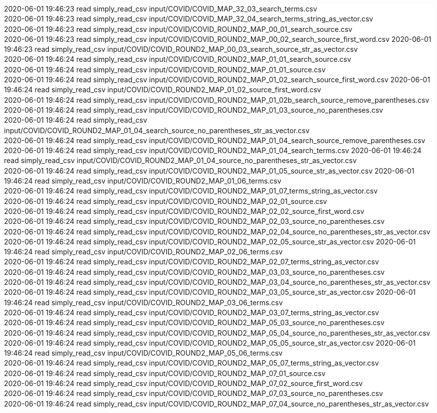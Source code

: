 2020-06-01 19:46:23	read	simply_read_csv	input/COVID/COVID_MAP_32_03_search_terms.csv	
2020-06-01 19:46:23	read	simply_read_csv	input/COVID/COVID_MAP_32_04_search_terms_string_as_vector.csv	
2020-06-01 19:46:23	read	simply_read_csv	input/COVID/COVID_ROUND2_MAP_00_01_search_source.csv	
2020-06-01 19:46:23	read	simply_read_csv	input/COVID/COVID_ROUND2_MAP_00_02_search_source_first_word.csv	
2020-06-01 19:46:23	read	simply_read_csv	input/COVID/COVID_ROUND2_MAP_00_03_search_source_str_as_vector.csv	
2020-06-01 19:46:24	read	simply_read_csv	input/COVID/COVID_ROUND2_MAP_01_01_search_source.csv	
2020-06-01 19:46:24	read	simply_read_csv	input/COVID/COVID_ROUND2_MAP_01_01_source.csv	
2020-06-01 19:46:24	read	simply_read_csv	input/COVID/COVID_ROUND2_MAP_01_02_search_source_first_word.csv	
2020-06-01 19:46:24	read	simply_read_csv	input/COVID/COVID_ROUND2_MAP_01_02_source_first_word.csv	
2020-06-01 19:46:24	read	simply_read_csv	input/COVID/COVID_ROUND2_MAP_01_02b_search_source_remove_parentheses.csv	
2020-06-01 19:46:24	read	simply_read_csv	input/COVID/COVID_ROUND2_MAP_01_03_source_no_parentheses.csv	
2020-06-01 19:46:24	read	simply_read_csv	input/COVID/COVID_ROUND2_MAP_01_04_search_source_no_parentheses_str_as_vector.csv	
2020-06-01 19:46:24	read	simply_read_csv	input/COVID/COVID_ROUND2_MAP_01_04_search_source_remove_parentheses.csv	
2020-06-01 19:46:24	read	simply_read_csv	input/COVID/COVID_ROUND2_MAP_01_04_search_terms.csv	
2020-06-01 19:46:24	read	simply_read_csv	input/COVID/COVID_ROUND2_MAP_01_04_source_no_parentheses_str_as_vector.csv	
2020-06-01 19:46:24	read	simply_read_csv	input/COVID/COVID_ROUND2_MAP_01_05_source_str_as_vector.csv	
2020-06-01 19:46:24	read	simply_read_csv	input/COVID/COVID_ROUND2_MAP_01_06_terms.csv	
2020-06-01 19:46:24	read	simply_read_csv	input/COVID/COVID_ROUND2_MAP_01_07_terms_string_as_vector.csv	
2020-06-01 19:46:24	read	simply_read_csv	input/COVID/COVID_ROUND2_MAP_02_01_source.csv	
2020-06-01 19:46:24	read	simply_read_csv	input/COVID/COVID_ROUND2_MAP_02_02_source_first_word.csv	
2020-06-01 19:46:24	read	simply_read_csv	input/COVID/COVID_ROUND2_MAP_02_03_source_no_parentheses.csv	
2020-06-01 19:46:24	read	simply_read_csv	input/COVID/COVID_ROUND2_MAP_02_04_source_no_parentheses_str_as_vector.csv	
2020-06-01 19:46:24	read	simply_read_csv	input/COVID/COVID_ROUND2_MAP_02_05_source_str_as_vector.csv	
2020-06-01 19:46:24	read	simply_read_csv	input/COVID/COVID_ROUND2_MAP_02_06_terms.csv	
2020-06-01 19:46:24	read	simply_read_csv	input/COVID/COVID_ROUND2_MAP_02_07_terms_string_as_vector.csv	
2020-06-01 19:46:24	read	simply_read_csv	input/COVID/COVID_ROUND2_MAP_03_03_source_no_parentheses.csv	
2020-06-01 19:46:24	read	simply_read_csv	input/COVID/COVID_ROUND2_MAP_03_04_source_no_parentheses_str_as_vector.csv	
2020-06-01 19:46:24	read	simply_read_csv	input/COVID/COVID_ROUND2_MAP_03_05_source_str_as_vector.csv	
2020-06-01 19:46:24	read	simply_read_csv	input/COVID/COVID_ROUND2_MAP_03_06_terms.csv	
2020-06-01 19:46:24	read	simply_read_csv	input/COVID/COVID_ROUND2_MAP_03_07_terms_string_as_vector.csv	
2020-06-01 19:46:24	read	simply_read_csv	input/COVID/COVID_ROUND2_MAP_05_03_source_no_parentheses.csv	
2020-06-01 19:46:24	read	simply_read_csv	input/COVID/COVID_ROUND2_MAP_05_04_source_no_parentheses_str_as_vector.csv	
2020-06-01 19:46:24	read	simply_read_csv	input/COVID/COVID_ROUND2_MAP_05_05_source_str_as_vector.csv	
2020-06-01 19:46:24	read	simply_read_csv	input/COVID/COVID_ROUND2_MAP_05_06_terms.csv	
2020-06-01 19:46:24	read	simply_read_csv	input/COVID/COVID_ROUND2_MAP_05_07_terms_string_as_vector.csv	
2020-06-01 19:46:24	read	simply_read_csv	input/COVID/COVID_ROUND2_MAP_07_01_source.csv	
2020-06-01 19:46:24	read	simply_read_csv	input/COVID/COVID_ROUND2_MAP_07_02_source_first_word.csv	
2020-06-01 19:46:24	read	simply_read_csv	input/COVID/COVID_ROUND2_MAP_07_03_source_no_parentheses.csv	
2020-06-01 19:46:24	read	simply_read_csv	input/COVID/COVID_ROUND2_MAP_07_04_source_no_parentheses_str_as_vector.csv	